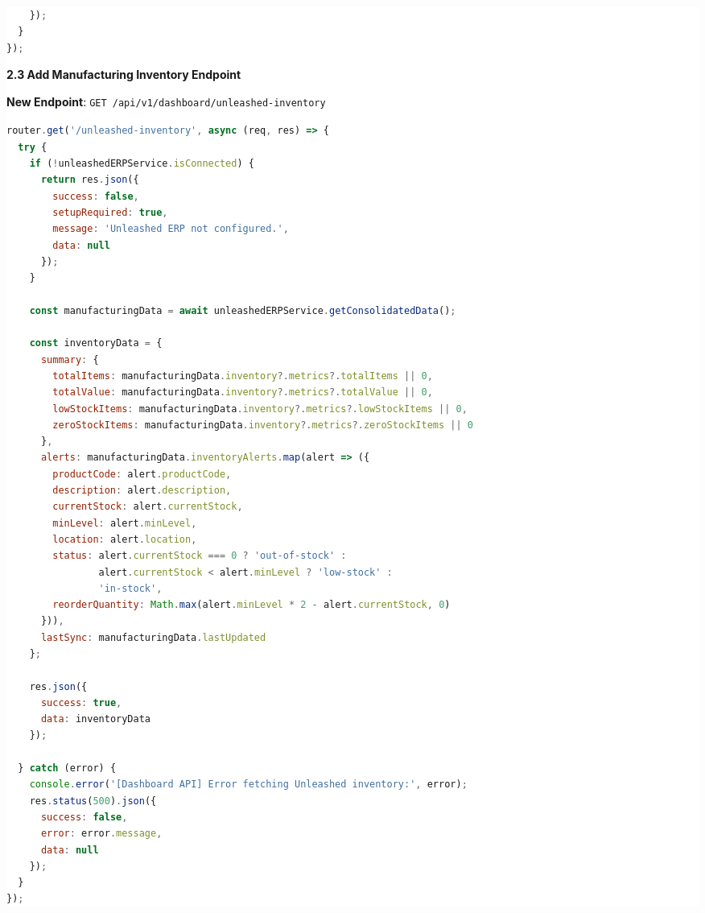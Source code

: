 ```javascript
    });
  }
});
```

**2.3 Add Manufacturing Inventory Endpoint**

**New Endpoint**: `GET /api/v1/dashboard/unleashed-inventory`

```javascript
router.get('/unleashed-inventory', async (req, res) => {
  try {
    if (!unleashedERPService.isConnected) {
      return res.json({
        success: false,
        setupRequired: true,
        message: 'Unleashed ERP not configured.',
        data: null
      });
    }

    const manufacturingData = await unleashedERPService.getConsolidatedData();

    const inventoryData = {
      summary: {
        totalItems: manufacturingData.inventory?.metrics?.totalItems || 0,
        totalValue: manufacturingData.inventory?.metrics?.totalValue || 0,
        lowStockItems: manufacturingData.inventory?.metrics?.lowStockItems || 0,
        zeroStockItems: manufacturingData.inventory?.metrics?.zeroStockItems || 0
      },
      alerts: manufacturingData.inventoryAlerts.map(alert => ({
        productCode: alert.productCode,
        description: alert.description,
        currentStock: alert.currentStock,
        minLevel: alert.minLevel,
        location: alert.location,
        status: alert.currentStock === 0 ? 'out-of-stock' :
                alert.currentStock < alert.minLevel ? 'low-stock' :
                'in-stock',
        reorderQuantity: Math.max(alert.minLevel * 2 - alert.currentStock, 0)
      })),
      lastSync: manufacturingData.lastUpdated
    };

    res.json({
      success: true,
      data: inventoryData
    });

  } catch (error) {
    console.error('[Dashboard API] Error fetching Unleashed inventory:', error);
    res.status(500).json({
      success: false,
      error: error.message,
      data: null
    });
  }
});
```

